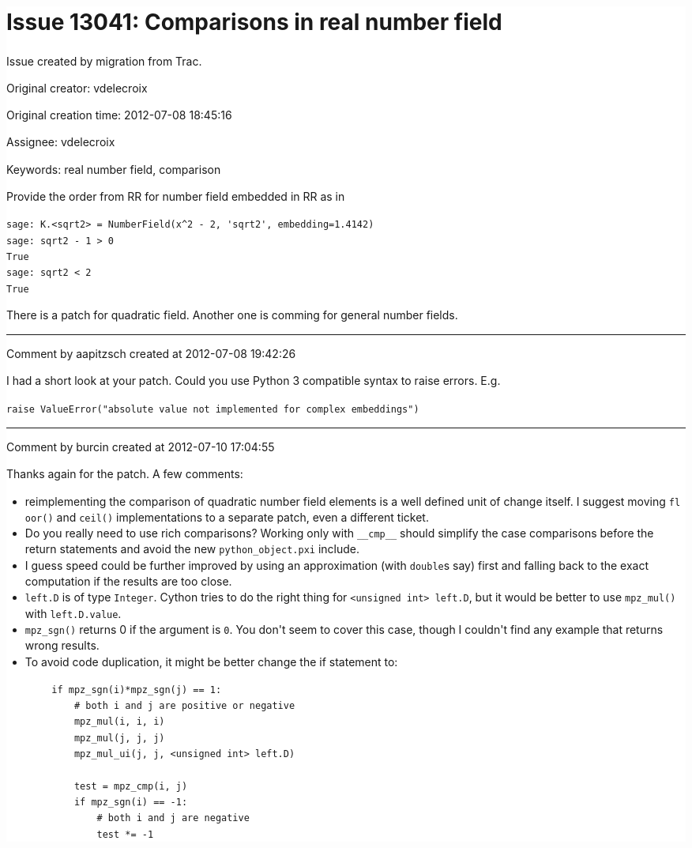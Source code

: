 # Issue 13041: Comparisons in real number field

Issue created by migration from Trac.

Original creator: vdelecroix

Original creation time: 2012-07-08 18:45:16

Assignee: vdelecroix

Keywords: real number field, comparison

Provide the order from RR for number field embedded in RR as in

```
sage: K.<sqrt2> = NumberField(x^2 - 2, 'sqrt2', embedding=1.4142)
sage: sqrt2 - 1 > 0
True
sage: sqrt2 < 2
True
```


There is a patch for quadratic field. Another one is comming for general number fields.


---

Comment by aapitzsch created at 2012-07-08 19:42:26

I had a short look at your patch.
Could you use Python 3 compatible syntax to raise errors. E.g.

```
raise ValueError("absolute value not implemented for complex embeddings")
```



---

Comment by burcin created at 2012-07-10 17:04:55

Thanks again for the patch. A few comments:

* reimplementing the comparison of quadratic number field elements is a well defined unit of change itself. I suggest moving `floor()` and `ceil()` implementations to a separate patch, even a different ticket.
* Do you really need to use rich comparisons? Working only with `__cmp__` should simplify the case comparisons before the return statements and avoid the new `python_object.pxi` include.
* I guess speed could be further improved by using an approximation (with `double`s say) first and falling back to the exact computation if the results are too close.
* `left.D` is of type `Integer`. Cython tries to do the right thing for `<unsigned int> left.D`, but it would be better to use `mpz_mul()` with `left.D.value`.
* `mpz_sgn()` returns 0 if the argument is `0`. You don't seem to cover this case, though I couldn't find any example that returns wrong results.
* To avoid code duplication, it might be better change the if statement to:

```
        if mpz_sgn(i)*mpz_sgn(j) == 1:
            # both i and j are positive or negative
            mpz_mul(i, i, i)
            mpz_mul(j, j, j)
            mpz_mul_ui(j, j, <unsigned int> left.D)

            test = mpz_cmp(i, j)
            if mpz_sgn(i) == -1:
                # both i and j are negative
                test *= -1
```
